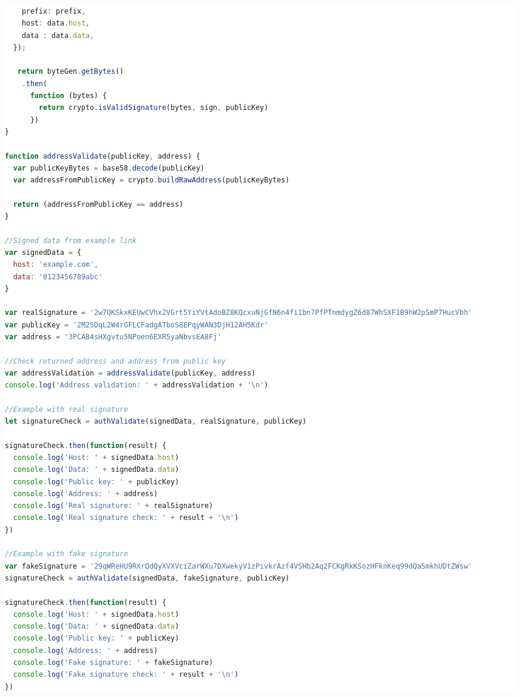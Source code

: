 ```javascript
    prefix: prefix,
    host: data.host,
    data : data.data,
  });

   return byteGen.getBytes()
    .then(
      function (bytes) {
        return crypto.isValidSignature(bytes, sign, publicKey)
      })
}

function addressValidate(publicKey, address) {
  var publicKeyBytes = base58.decode(publicKey)
  var addressFromPublicKey = crypto.buildRawAddress(publicKeyBytes)

  return (addressFromPublicKey == address)
}

//Signed data from example link
var signedData = {
  host: 'example.com',
  data: '0123456789abc'
}

var realSignature = '2w7QKSkxKEUwCVhx2VGrt5YiYVtAdoBZ8KQcxuNjGfN6n4fi1bn7PfPTnmdygZ6d87WhSXF1B9hW2pSmP7HucVbh'
var publicKey = '2M25DqL2W4rGFLCFadgATboS8EPqyWAN3DjH12AH5Kdr'
var address = '3PCAB4sHXgvtu5NPoen6EXR5yaNbvsEA8Fj'

//Check returned address and address from public key
var addressValidation = addressValidate(publicKey, address)
console.log('Address validation: ' + addressValidation + '\n')

//Example with real signature
let signatureCheck = authValidate(signedData, realSignature, publicKey)

signatureCheck.then(function(result) {
  console.log('Host: ' + signedData.host)
  console.log('Data: ' + signedData.data)
  console.log('Public key: ' + publicKey)
  console.log('Address: ' + address)
  console.log('Real signature: ' + realSignature)
  console.log('Real signature check: ' + result + '\n')
})

//Example with fake signature
var fakeSignature = '29qWReHU9RXrQdQyXVXVciZarWXu7DXwekyV1zPivkrAzf4VSHb2Aq2FCKgRkKSozHFknKeq99dQaSmkhUDtZWsw'
signatureCheck = authValidate(signedData, fakeSignature, publicKey)

signatureCheck.then(function(result) {
  console.log('Host: ' + signedData.host)
  console.log('Data: ' + signedData.data)
  console.log('Public key: ' + publicKey)
  console.log('Address: ' + address)
  console.log('Fake signature: ' + fakeSignature)
  console.log('Fake signature check: ' + result + '\n')
})
```
